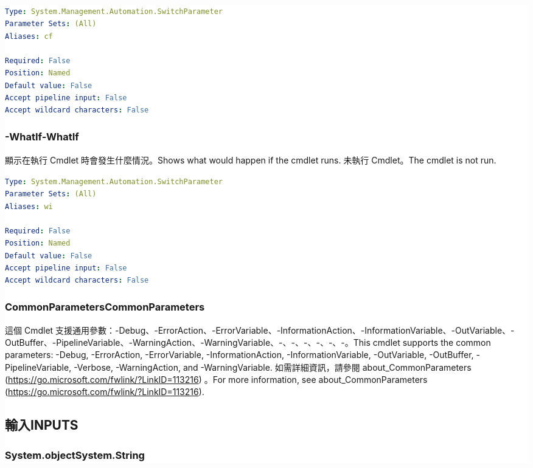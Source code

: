 ```yaml
Type: System.Management.Automation.SwitchParameter
Parameter Sets: (All)
Aliases: cf

Required: False
Position: Named
Default value: False
Accept pipeline input: False
Accept wildcard characters: False
```

### <span data-ttu-id="41c30-125">-WhatIf</span><span class="sxs-lookup"><span data-stu-id="41c30-125">-WhatIf</span></span>
<span data-ttu-id="41c30-126">顯示在執行 Cmdlet 時會發生什麼情況。</span><span class="sxs-lookup"><span data-stu-id="41c30-126">Shows what would happen if the cmdlet runs.</span></span>
<span data-ttu-id="41c30-127">未執行 Cmdlet。</span><span class="sxs-lookup"><span data-stu-id="41c30-127">The cmdlet is not run.</span></span>

```yaml
Type: System.Management.Automation.SwitchParameter
Parameter Sets: (All)
Aliases: wi

Required: False
Position: Named
Default value: False
Accept pipeline input: False
Accept wildcard characters: False
```

### <span data-ttu-id="41c30-128">CommonParameters</span><span class="sxs-lookup"><span data-stu-id="41c30-128">CommonParameters</span></span>
<span data-ttu-id="41c30-129">這個 Cmdlet 支援通用參數：-Debug、-ErrorAction、-ErrorVariable、-InformationAction、-InformationVariable、-OutVariable、-OutBuffer、-PipelineVariable、-WarningAction、-WarningVariable、-、-、-、-、-、-。</span><span class="sxs-lookup"><span data-stu-id="41c30-129">This cmdlet supports the common parameters: -Debug, -ErrorAction, -ErrorVariable, -InformationAction, -InformationVariable, -OutVariable, -OutBuffer, -PipelineVariable, -Verbose, -WarningAction, and -WarningVariable.</span></span> <span data-ttu-id="41c30-130">如需詳細資訊，請參閱 about_CommonParameters (https://go.microsoft.com/fwlink/?LinkID=113216) 。</span><span class="sxs-lookup"><span data-stu-id="41c30-130">For more information, see about_CommonParameters (https://go.microsoft.com/fwlink/?LinkID=113216).</span></span>

## <span data-ttu-id="41c30-131">輸入</span><span class="sxs-lookup"><span data-stu-id="41c30-131">INPUTS</span></span>

### <span data-ttu-id="41c30-132">System.object</span><span class="sxs-lookup"><span data-stu-id="41c30-132">System.String</span></span>
